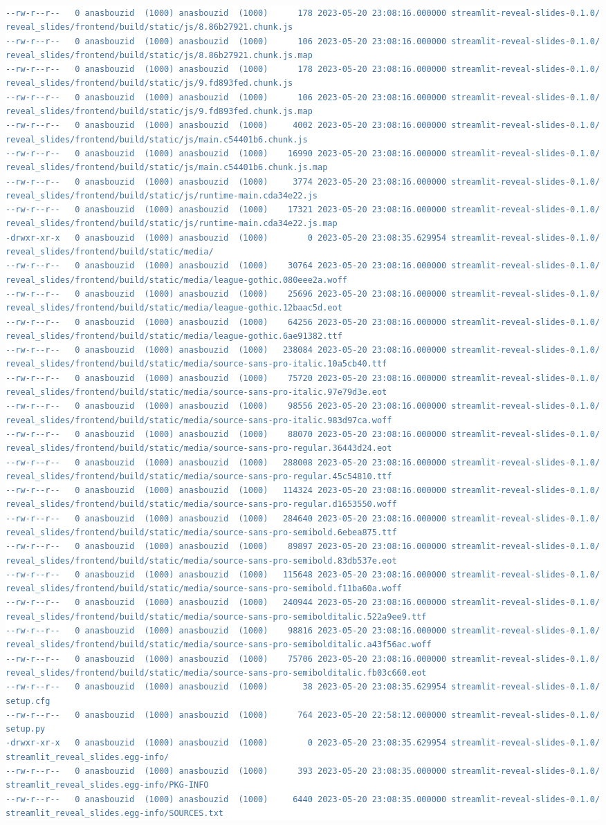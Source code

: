 ```diff
--rw-r--r--   0 anasbouzid  (1000) anasbouzid  (1000)      178 2023-05-20 23:08:16.000000 streamlit-reveal-slides-0.1.0/reveal_slides/frontend/build/static/js/8.86b27921.chunk.js
--rw-r--r--   0 anasbouzid  (1000) anasbouzid  (1000)      106 2023-05-20 23:08:16.000000 streamlit-reveal-slides-0.1.0/reveal_slides/frontend/build/static/js/8.86b27921.chunk.js.map
--rw-r--r--   0 anasbouzid  (1000) anasbouzid  (1000)      178 2023-05-20 23:08:16.000000 streamlit-reveal-slides-0.1.0/reveal_slides/frontend/build/static/js/9.fd893fed.chunk.js
--rw-r--r--   0 anasbouzid  (1000) anasbouzid  (1000)      106 2023-05-20 23:08:16.000000 streamlit-reveal-slides-0.1.0/reveal_slides/frontend/build/static/js/9.fd893fed.chunk.js.map
--rw-r--r--   0 anasbouzid  (1000) anasbouzid  (1000)     4002 2023-05-20 23:08:16.000000 streamlit-reveal-slides-0.1.0/reveal_slides/frontend/build/static/js/main.c54401b6.chunk.js
--rw-r--r--   0 anasbouzid  (1000) anasbouzid  (1000)    16990 2023-05-20 23:08:16.000000 streamlit-reveal-slides-0.1.0/reveal_slides/frontend/build/static/js/main.c54401b6.chunk.js.map
--rw-r--r--   0 anasbouzid  (1000) anasbouzid  (1000)     3774 2023-05-20 23:08:16.000000 streamlit-reveal-slides-0.1.0/reveal_slides/frontend/build/static/js/runtime-main.cda34e22.js
--rw-r--r--   0 anasbouzid  (1000) anasbouzid  (1000)    17321 2023-05-20 23:08:16.000000 streamlit-reveal-slides-0.1.0/reveal_slides/frontend/build/static/js/runtime-main.cda34e22.js.map
-drwxr-xr-x   0 anasbouzid  (1000) anasbouzid  (1000)        0 2023-05-20 23:08:35.629954 streamlit-reveal-slides-0.1.0/reveal_slides/frontend/build/static/media/
--rw-r--r--   0 anasbouzid  (1000) anasbouzid  (1000)    30764 2023-05-20 23:08:16.000000 streamlit-reveal-slides-0.1.0/reveal_slides/frontend/build/static/media/league-gothic.080eee2a.woff
--rw-r--r--   0 anasbouzid  (1000) anasbouzid  (1000)    25696 2023-05-20 23:08:16.000000 streamlit-reveal-slides-0.1.0/reveal_slides/frontend/build/static/media/league-gothic.12baac5d.eot
--rw-r--r--   0 anasbouzid  (1000) anasbouzid  (1000)    64256 2023-05-20 23:08:16.000000 streamlit-reveal-slides-0.1.0/reveal_slides/frontend/build/static/media/league-gothic.6ae91382.ttf
--rw-r--r--   0 anasbouzid  (1000) anasbouzid  (1000)   238084 2023-05-20 23:08:16.000000 streamlit-reveal-slides-0.1.0/reveal_slides/frontend/build/static/media/source-sans-pro-italic.10a5cb40.ttf
--rw-r--r--   0 anasbouzid  (1000) anasbouzid  (1000)    75720 2023-05-20 23:08:16.000000 streamlit-reveal-slides-0.1.0/reveal_slides/frontend/build/static/media/source-sans-pro-italic.97e79d3e.eot
--rw-r--r--   0 anasbouzid  (1000) anasbouzid  (1000)    98556 2023-05-20 23:08:16.000000 streamlit-reveal-slides-0.1.0/reveal_slides/frontend/build/static/media/source-sans-pro-italic.983d97ca.woff
--rw-r--r--   0 anasbouzid  (1000) anasbouzid  (1000)    88070 2023-05-20 23:08:16.000000 streamlit-reveal-slides-0.1.0/reveal_slides/frontend/build/static/media/source-sans-pro-regular.36443d24.eot
--rw-r--r--   0 anasbouzid  (1000) anasbouzid  (1000)   288008 2023-05-20 23:08:16.000000 streamlit-reveal-slides-0.1.0/reveal_slides/frontend/build/static/media/source-sans-pro-regular.45c54810.ttf
--rw-r--r--   0 anasbouzid  (1000) anasbouzid  (1000)   114324 2023-05-20 23:08:16.000000 streamlit-reveal-slides-0.1.0/reveal_slides/frontend/build/static/media/source-sans-pro-regular.d1653550.woff
--rw-r--r--   0 anasbouzid  (1000) anasbouzid  (1000)   284640 2023-05-20 23:08:16.000000 streamlit-reveal-slides-0.1.0/reveal_slides/frontend/build/static/media/source-sans-pro-semibold.6ebea875.ttf
--rw-r--r--   0 anasbouzid  (1000) anasbouzid  (1000)    89897 2023-05-20 23:08:16.000000 streamlit-reveal-slides-0.1.0/reveal_slides/frontend/build/static/media/source-sans-pro-semibold.83db537e.eot
--rw-r--r--   0 anasbouzid  (1000) anasbouzid  (1000)   115648 2023-05-20 23:08:16.000000 streamlit-reveal-slides-0.1.0/reveal_slides/frontend/build/static/media/source-sans-pro-semibold.f11ba60a.woff
--rw-r--r--   0 anasbouzid  (1000) anasbouzid  (1000)   240944 2023-05-20 23:08:16.000000 streamlit-reveal-slides-0.1.0/reveal_slides/frontend/build/static/media/source-sans-pro-semibolditalic.522a9ee9.ttf
--rw-r--r--   0 anasbouzid  (1000) anasbouzid  (1000)    98816 2023-05-20 23:08:16.000000 streamlit-reveal-slides-0.1.0/reveal_slides/frontend/build/static/media/source-sans-pro-semibolditalic.a43f56ac.woff
--rw-r--r--   0 anasbouzid  (1000) anasbouzid  (1000)    75706 2023-05-20 23:08:16.000000 streamlit-reveal-slides-0.1.0/reveal_slides/frontend/build/static/media/source-sans-pro-semibolditalic.fb03c660.eot
--rw-r--r--   0 anasbouzid  (1000) anasbouzid  (1000)       38 2023-05-20 23:08:35.629954 streamlit-reveal-slides-0.1.0/setup.cfg
--rw-r--r--   0 anasbouzid  (1000) anasbouzid  (1000)      764 2023-05-20 22:58:12.000000 streamlit-reveal-slides-0.1.0/setup.py
-drwxr-xr-x   0 anasbouzid  (1000) anasbouzid  (1000)        0 2023-05-20 23:08:35.629954 streamlit-reveal-slides-0.1.0/streamlit_reveal_slides.egg-info/
--rw-r--r--   0 anasbouzid  (1000) anasbouzid  (1000)      393 2023-05-20 23:08:35.000000 streamlit-reveal-slides-0.1.0/streamlit_reveal_slides.egg-info/PKG-INFO
--rw-r--r--   0 anasbouzid  (1000) anasbouzid  (1000)     6440 2023-05-20 23:08:35.000000 streamlit-reveal-slides-0.1.0/streamlit_reveal_slides.egg-info/SOURCES.txt
```